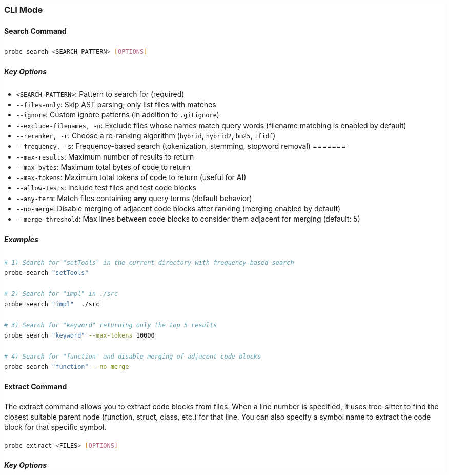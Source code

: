 ### CLI Mode

#### Search Command

~~~bash
probe search <SEARCH_PATTERN> [OPTIONS]
~~~

##### Key Options

- `<SEARCH_PATTERN>`: Pattern to search for (required)
- `--files-only`: Skip AST parsing; only list files with matches
- `--ignore`: Custom ignore patterns (in addition to `.gitignore`)
- `--exclude-filenames, -n`: Exclude files whose names match query words (filename matching is enabled by default)
- `--reranker, -r`: Choose a re-ranking algorithm (`hybrid`, `hybrid2`, `bm25`, `tfidf`)
- `--frequency, -s`: Frequency-based search (tokenization, stemming, stopword removal)
=======
- `--max-results`: Maximum number of results to return
- `--max-bytes`: Maximum total bytes of code to return
- `--max-tokens`: Maximum total tokens of code to return (useful for AI)
- `--allow-tests`: Include test files and test code blocks
- `--any-term`: Match files containing **any** query terms (default behavior)
- `--no-merge`: Disable merging of adjacent code blocks after ranking (merging enabled by default)
- `--merge-threshold`: Max lines between code blocks to consider them adjacent for merging (default: 5)

##### Examples

~~~bash
# 1) Search for "setTools" in the current directory with frequency-based search
probe search "setTools"

# 2) Search for "impl" in ./src
probe search "impl"  ./src

# 3) Search for "keyword" returning only the top 5 results
probe search "keyword" --max-tokens 10000

# 4) Search for "function" and disable merging of adjacent code blocks
probe search "function" --no-merge
~~~

#### Extract Command

The extract command allows you to extract code blocks from files. When a line number is specified, it uses tree-sitter to find the closest suitable parent node (function, struct, class, etc.) for that line. You can also specify a symbol name to extract the code block for that specific symbol.

~~~bash
probe extract <FILES> [OPTIONS]
~~~

##### Key Options
